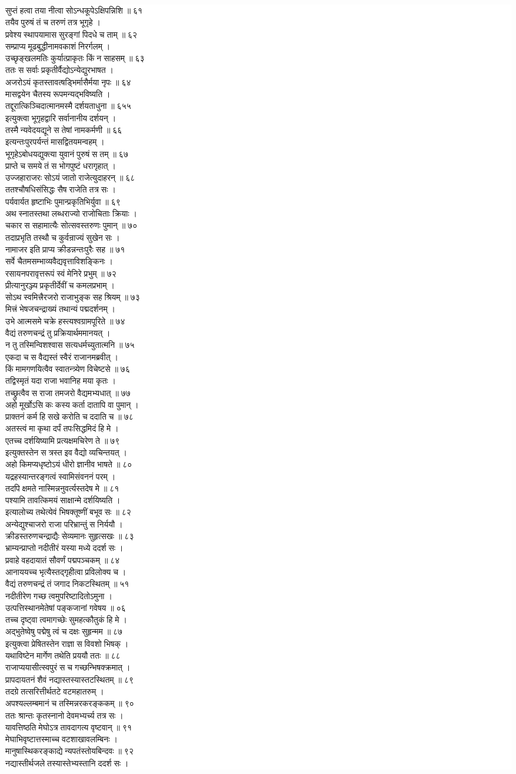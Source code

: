 सुप्तं हत्वा तया नीत्वा सोऽन्धकूपेऽक्षिपन्निशि ॥ ६१  
तयैव पुरुषं तं च तरुणं तत्र भूगृहे ।  
प्रवेश्य स्थापयामास सुरङ्गां पिदधे च ताम् ॥ ६२  
सम्प्राप्य मूढबुद्धीनामवकाशं निरर्गलम् ।  
उच्छृङ्खलमतिः कुर्यात्प्राकृतः किं न साहसम् ॥ ६३  
ततः स सर्वाः प्रकृतीर्वैद्योऽन्येद्युरभाषत ।  
अजरोऽयं कृतस्तावत्षड्भिर्मासैर्मया नृपः ॥ ६४  
मासद्वयेन चैतस्य रूपमन्यद्भविष्यति ।  
तद्दूरात्किञ्चिदात्मानमस्मै दर्शयताधुना ॥ ६५५  
इत्युक्त्वा भूगृहद्वारि सर्वानानीय दर्शयन् ।  
तस्मै न्यवेदयद्यूने स तेषां नामकर्मणी ॥ ६६  
इत्यन्तःपुरपर्यन्तं मासद्वितयमन्वहम् ।  
भूगृहेऽबोधयद्युक्त्या युवानं पुरुषं स तम् ॥ ६७  
प्राप्ते च समये तं स भोगपुष्टं धरागृहात् ।  
उज्जहाराजरः सोऽयं जातो राजेत्युदाहरन् ॥ ६८  
ततश्चौषधिसंसिद्धः सैष राजेति तत्र सः ।  
पर्यवार्यत हृष्टाभिः पुमान्प्रकृतिभिर्युवा ॥ ६९  
अथ स्नातस्तथा लब्धराज्यो राजोचिताः क्रियाः ।  
चकार स सहामात्यैः सोत्सवस्तरुणः पुमान् ॥ ७०  
तदाप्रभृति तस्थौ च कुर्वन्राज्यं सुखेन सः ।  
नामाजर इति प्राप्य क्रीडन्नन्तःपुरैः सह ॥ ७१  
सर्वे चैतमसम्भाव्यवैद्यवृत्ताविशङ्किनः ।  
रसायनपरावृत्तरूपं स्वं मेनिरे प्रभुम् ॥ ७२  
प्रीत्यानुरञ्ज्य प्रकृतीर्देवीं च कमलप्रभाम् ।  
सोऽथ स्वमित्त्रैरजरो राजाभुङ्क सह श्रियम् ॥ ७३  
मित्त्रं भेषजचन्द्राख्यं तथान्यं पद्मदर्शनम् ।  
उभे आत्मसमे चक्रे हस्त्यश्वग्रामपूरिते ॥ ७४  
वैद्यं तरुणचन्द्रं तु प्रक्रियार्थममानयत् ।  
न तु तस्मिन्विशश्वास सत्यधर्मच्युतात्मनि ॥ ७५  
एकदा च स वैद्यस्तं स्वैरं राजानमब्रवीत् ।  
किं मामगणयित्वैव स्वातन्त्र्येण विचेष्टसे ॥ ७६  
तद्विस्मृतं यदा राजा भवानिह मया कृतः ।  
तच्छ्रुत्वैव स राजा तमजरो वैद्यमभ्यधात् ॥ ७७  
अहो मूर्खोऽसि कः कस्य कर्ता दातापि वा पुमान् ।  
प्राक्तनं कर्म हि सखे करोति च ददाति च ॥ ७८  
अतस्त्वं मा कृथा दर्पं तपःसिद्धमिदं हि मे ।  
एतच्च दर्शयिष्यामि प्रत्यक्षमचिरेण ते ॥ ७९  
इत्युक्तस्तेन स त्रस्त इव वैद्यो व्यचिन्तयत् ।  
अहो किमप्यधृष्टोऽयं धीरो ज्ञानीव भाषते ॥ ८०  
यद्रहस्यान्तरङ्गत्वं स्वामिसंवननं परम् ।  
तदपि क्षमते नास्मिन्ननुवर्त्यस्तदेष मे ॥ ८१  
पश्यामि तावत्किमयं साक्षान्मे दर्शयिष्यति ।  
इत्यालोच्य तथेत्येवं भिषक्तूष्णीं बभूव सः ॥ ८२  
अन्येद्युश्चाजरो राजा परिभ्रान्तुं स निर्ययौ ।  
क्रीडस्तरुणचन्द्राद्यैः सेव्यमानः सुहृत्सखः ॥ ८३  
भ्राम्यन्प्राप्तो नदीतीरं यस्या मध्ये ददर्श सः ।  
प्रवाहे वहदायातं सौवर्णं पद्मपञ्चकम् ॥ ८४  
आनाययच्च भृत्यैस्तद्गृहीत्वा प्रविलोक्य च ।  
वैद्यं तरुणचन्द्रं तं जगाद निकटस्थितम् ॥ ५१  
नदीतीरेण गच्छ त्वमुपरिष्टादितोऽमुना ।  
उत्पत्तिस्थानमेतेषां पङ्कजानां गवेषय ॥ ०६  
तच्च दृष्ट्वा त्वमागच्छेः सुमहत्कौतुकं हि मे ।  
अद्भुतेष्वेषु पद्मेषु त्वं च दक्षः सुहृन्मम ॥ ८७  
इत्युक्त्वा प्रेषितस्तेन राज्ञा स विवशो भिषक् ।  
यथाविष्टेन मार्गेण तथेति प्रययौ ततः ॥ ८८  
राजाप्ययासीत्स्वपुरं स च गच्छन्भिषक्क्रमात् ।  
प्रापदायतनं शैवं नद्यास्तस्यास्तटस्थितम् ॥ ८९  
तदग्रे तत्सरित्तीर्थतटे वटमहातरुम् ।  
अपश्यल्लम्बमानं च तस्मिन्नरकरङ्ककम् ॥ ९०  
ततः श्रान्तः कृतस्नानो देवमभ्यर्च्य तत्र सः ।  
यावत्तिष्ठति मेघोऽत्र तावदागत्य वृष्टवान् ॥ ९१  
मेघाभिवृष्टात्तस्माच्च वटशाखावलम्बिनः ।  
मानुषास्थिकरङ्काद्ये न्यपतंस्तोयबिन्दवः ॥ ९२  
नद्यास्तीर्थजले तस्यास्तेभ्यस्तानि ददर्श सः ।  